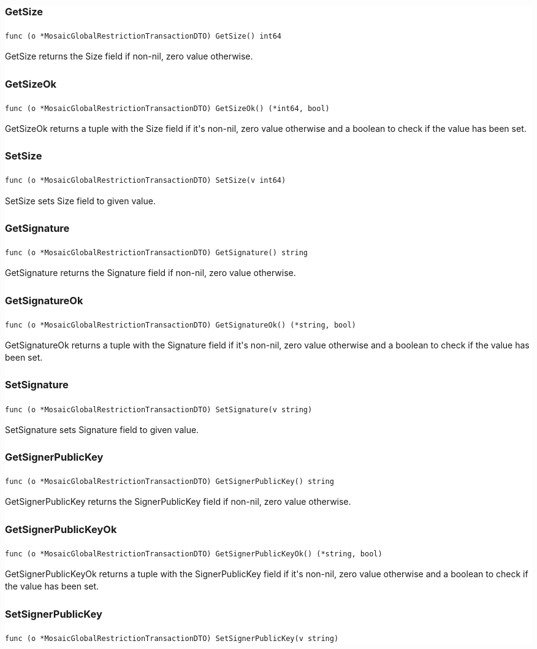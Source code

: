 ### GetSize

`func (o *MosaicGlobalRestrictionTransactionDTO) GetSize() int64`

GetSize returns the Size field if non-nil, zero value otherwise.

### GetSizeOk

`func (o *MosaicGlobalRestrictionTransactionDTO) GetSizeOk() (*int64, bool)`

GetSizeOk returns a tuple with the Size field if it's non-nil, zero value otherwise
and a boolean to check if the value has been set.

### SetSize

`func (o *MosaicGlobalRestrictionTransactionDTO) SetSize(v int64)`

SetSize sets Size field to given value.


### GetSignature

`func (o *MosaicGlobalRestrictionTransactionDTO) GetSignature() string`

GetSignature returns the Signature field if non-nil, zero value otherwise.

### GetSignatureOk

`func (o *MosaicGlobalRestrictionTransactionDTO) GetSignatureOk() (*string, bool)`

GetSignatureOk returns a tuple with the Signature field if it's non-nil, zero value otherwise
and a boolean to check if the value has been set.

### SetSignature

`func (o *MosaicGlobalRestrictionTransactionDTO) SetSignature(v string)`

SetSignature sets Signature field to given value.


### GetSignerPublicKey

`func (o *MosaicGlobalRestrictionTransactionDTO) GetSignerPublicKey() string`

GetSignerPublicKey returns the SignerPublicKey field if non-nil, zero value otherwise.

### GetSignerPublicKeyOk

`func (o *MosaicGlobalRestrictionTransactionDTO) GetSignerPublicKeyOk() (*string, bool)`

GetSignerPublicKeyOk returns a tuple with the SignerPublicKey field if it's non-nil, zero value otherwise
and a boolean to check if the value has been set.

### SetSignerPublicKey

`func (o *MosaicGlobalRestrictionTransactionDTO) SetSignerPublicKey(v string)`
